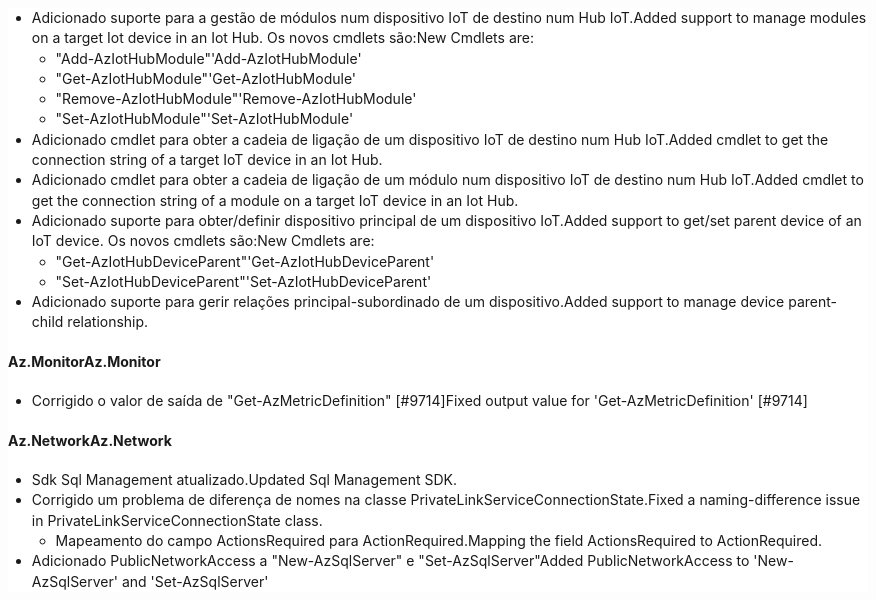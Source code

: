 * <span data-ttu-id="dac5a-298">Adicionado suporte para a gestão de módulos num dispositivo IoT de destino num Hub IoT.</span><span class="sxs-lookup"><span data-stu-id="dac5a-298">Added support to manage modules on a target Iot device in an Iot Hub.</span></span> <span data-ttu-id="dac5a-299">Os novos cmdlets são:</span><span class="sxs-lookup"><span data-stu-id="dac5a-299">New Cmdlets are:</span></span>
    - <span data-ttu-id="dac5a-300">"Add-AzIotHubModule"</span><span class="sxs-lookup"><span data-stu-id="dac5a-300">'Add-AzIotHubModule'</span></span>
    - <span data-ttu-id="dac5a-301">"Get-AzIotHubModule"</span><span class="sxs-lookup"><span data-stu-id="dac5a-301">'Get-AzIotHubModule'</span></span>
    - <span data-ttu-id="dac5a-302">"Remove-AzIotHubModule"</span><span class="sxs-lookup"><span data-stu-id="dac5a-302">'Remove-AzIotHubModule'</span></span>
    - <span data-ttu-id="dac5a-303">"Set-AzIotHubModule"</span><span class="sxs-lookup"><span data-stu-id="dac5a-303">'Set-AzIotHubModule'</span></span>
* <span data-ttu-id="dac5a-304">Adicionado cmdlet para obter a cadeia de ligação de um dispositivo IoT de destino num Hub IoT.</span><span class="sxs-lookup"><span data-stu-id="dac5a-304">Added cmdlet to get the connection string of a target IoT device in an Iot Hub.</span></span>
* <span data-ttu-id="dac5a-305">Adicionado cmdlet para obter a cadeia de ligação de um módulo num dispositivo IoT de destino num Hub IoT.</span><span class="sxs-lookup"><span data-stu-id="dac5a-305">Added cmdlet to get the connection string of a module on a target IoT device in an Iot Hub.</span></span>
* <span data-ttu-id="dac5a-306">Adicionado suporte para obter/definir dispositivo principal de um dispositivo IoT.</span><span class="sxs-lookup"><span data-stu-id="dac5a-306">Added support to get/set parent device of an IoT device.</span></span> <span data-ttu-id="dac5a-307">Os novos cmdlets são:</span><span class="sxs-lookup"><span data-stu-id="dac5a-307">New Cmdlets are:</span></span>
    - <span data-ttu-id="dac5a-308">"Get-AzIotHubDeviceParent"</span><span class="sxs-lookup"><span data-stu-id="dac5a-308">'Get-AzIotHubDeviceParent'</span></span>
    - <span data-ttu-id="dac5a-309">"Set-AzIotHubDeviceParent"</span><span class="sxs-lookup"><span data-stu-id="dac5a-309">'Set-AzIotHubDeviceParent'</span></span>
* <span data-ttu-id="dac5a-310">Adicionado suporte para gerir relações principal-subordinado de um dispositivo.</span><span class="sxs-lookup"><span data-stu-id="dac5a-310">Added support to manage device parent-child relationship.</span></span>

#### <a name="azmonitor"></a><span data-ttu-id="dac5a-311">Az.Monitor</span><span class="sxs-lookup"><span data-stu-id="dac5a-311">Az.Monitor</span></span>
* <span data-ttu-id="dac5a-312">Corrigido o valor de saída de "Get-AzMetricDefinition" [#9714]</span><span class="sxs-lookup"><span data-stu-id="dac5a-312">Fixed output value for 'Get-AzMetricDefinition' [#9714]</span></span>

#### <a name="aznetwork"></a><span data-ttu-id="dac5a-313">Az.Network</span><span class="sxs-lookup"><span data-stu-id="dac5a-313">Az.Network</span></span>
* <span data-ttu-id="dac5a-314">Sdk Sql Management atualizado.</span><span class="sxs-lookup"><span data-stu-id="dac5a-314">Updated Sql Management SDK.</span></span>
* <span data-ttu-id="dac5a-315">Corrigido um problema de diferença de nomes na classe PrivateLinkServiceConnectionState.</span><span class="sxs-lookup"><span data-stu-id="dac5a-315">Fixed a naming-difference issue in PrivateLinkServiceConnectionState class.</span></span>
    - <span data-ttu-id="dac5a-316">Mapeamento do campo ActionsRequired para ActionRequired.</span><span class="sxs-lookup"><span data-stu-id="dac5a-316">Mapping the field ActionsRequired to ActionRequired.</span></span>
* <span data-ttu-id="dac5a-317">Adicionado PublicNetworkAccess a "New-AzSqlServer" e "Set-AzSqlServer"</span><span class="sxs-lookup"><span data-stu-id="dac5a-317">Added PublicNetworkAccess to 'New-AzSqlServer' and 'Set-AzSqlServer'</span></span>

